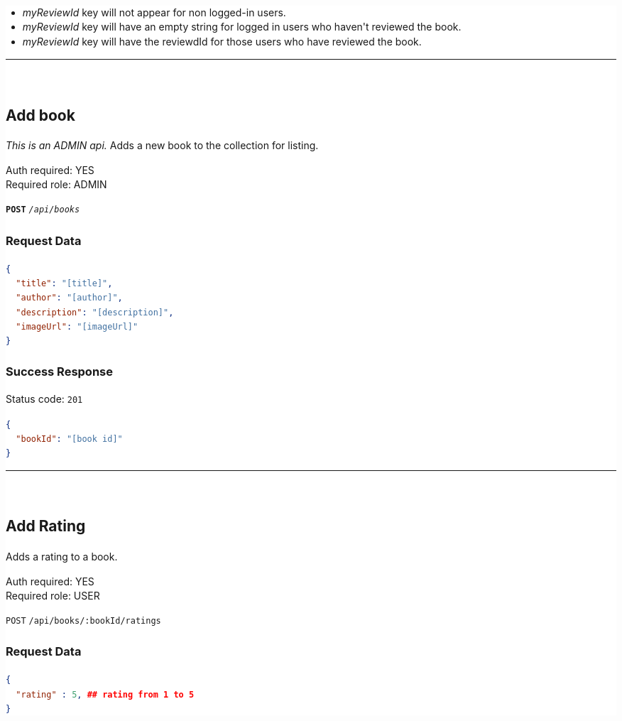 - _myReviewId_ key will not appear for non logged-in users.
- _myReviewId_ key will have an empty string for logged in users who haven't reviewed the book.
- _myReviewId_ key will have the reviewdId for those users who have reviewed the book.

<hr>
<br>

## Add book

_This is an ADMIN api._ Adds a new book to the collection for listing.

Auth required: YES  
Required role: ADMIN

**`POST`** _`/api/books`_

### Request Data

```json
{
  "title": "[title]",
  "author": "[author]",
  "description": "[description]",
  "imageUrl": "[imageUrl]"
}
```

### Success Response

Status code: `201`

```json
{
  "bookId": "[book id]"
}
```

<hr>
<br>

## Add Rating

Adds a rating to a book.

Auth required: YES  
Required role: USER

`POST` `/api/books/:bookId/ratings`

### Request Data

```json
{
  "rating" : 5, ## rating from 1 to 5
}
```
